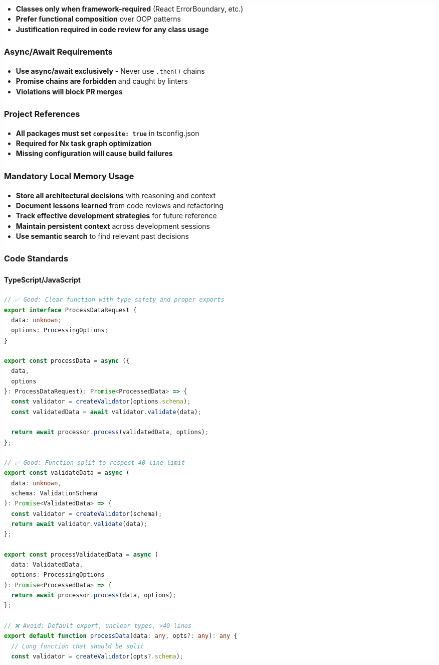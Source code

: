 - **Classes only when framework-required** (React ErrorBoundary, etc.)
- **Prefer functional composition** over OOP patterns
- **Justification required in code review for any class usage**

### Async/Await Requirements

- **Use async/await exclusively** - Never use `.then()` chains
- **Promise chains are forbidden** and caught by linters
- **Violations will block PR merges**

### Project References

- **All packages must set `composite: true`** in tsconfig.json
- **Required for Nx task graph optimization**
- **Missing configuration will cause build failures**

### Mandatory Local Memory Usage

- **Store all architectural decisions** with reasoning and context
- **Document lessons learned** from code reviews and refactoring
- **Track effective development strategies** for future reference
- **Maintain persistent context** across development sessions
- **Use semantic search** to find relevant past decisions

### Code Standards

#### TypeScript/JavaScript

```typescript
// ✅ Good: Clear function with type safety and proper exports
export interface ProcessDataRequest {
  data: unknown;
  options: ProcessingOptions;
}

export const processData = async ({
  data,
  options
}: ProcessDataRequest): Promise<ProcessedData> => {
  const validator = createValidator(options.schema);
  const validatedData = await validator.validate(data);

  return await processor.process(validatedData, options);
};

// ✅ Good: Function split to respect 40-line limit
export const validateData = async (
  data: unknown,
  schema: ValidationSchema
): Promise<ValidatedData> => {
  const validator = createValidator(schema);
  return await validator.validate(data);
};

export const processValidatedData = async (
  data: ValidatedData,
  options: ProcessingOptions
): Promise<ProcessedData> => {
  return await processor.process(data, options);
};

// ❌ Avoid: Default export, unclear types, >40 lines
export default function processData(data: any, opts?: any): any {
  // Long function that should be split
  const validator = createValidator(opts?.schema);
```